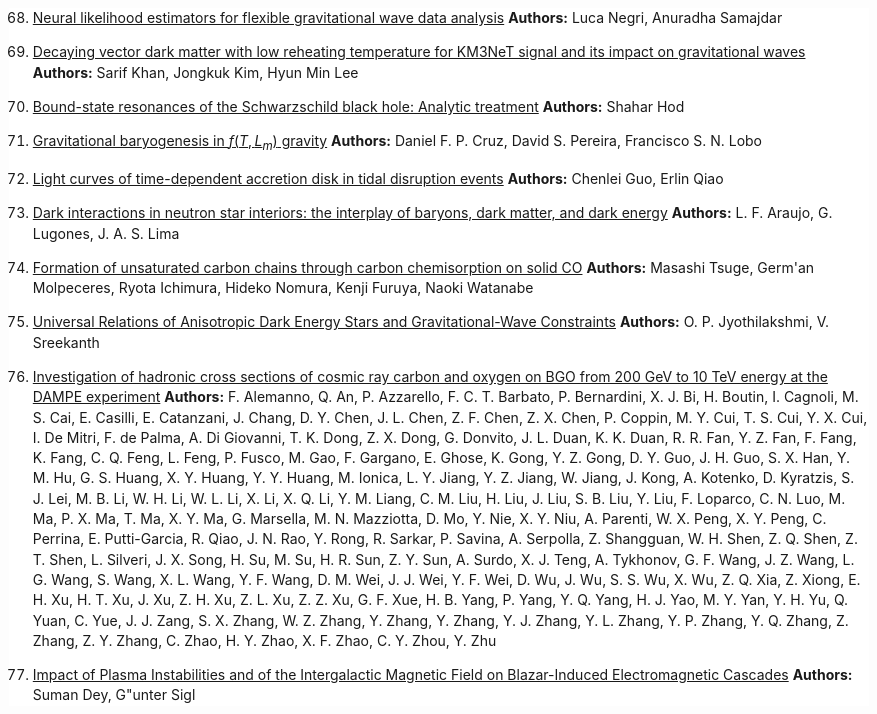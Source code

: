 68. [Neural likelihood estimators for flexible gravitational wave data analysis](#user-content-link68)
**Authors:** Luca Negri, Anuradha Samajdar

69. [Decaying vector dark matter with low reheating temperature for KM3NeT signal and its impact on gravitational waves](#user-content-link69)
**Authors:** Sarif Khan, Jongkuk Kim, Hyun Min Lee

70. [Bound-state resonances of the Schwarzschild black hole: Analytic treatment](#user-content-link70)
**Authors:** Shahar Hod

71. [Gravitational baryogenesis in $f(T,L_m)$ gravity](#user-content-link71)
**Authors:** Daniel F. P. Cruz, David S. Pereira, Francisco S. N. Lobo

72. [Light curves of time-dependent accretion disk in tidal disruption events](#user-content-link72)
**Authors:** Chenlei Guo, Erlin Qiao

73. [Dark interactions in neutron star interiors: the interplay of baryons, dark matter, and dark energy](#user-content-link73)
**Authors:** L. F. Araujo, G. Lugones, J. A. S. Lima

74. [Formation of unsaturated carbon chains through carbon chemisorption on solid CO](#user-content-link74)
**Authors:** Masashi Tsuge, Germ\'an Molpeceres, Ryota Ichimura, Hideko Nomura, Kenji Furuya, Naoki Watanabe

75. [Universal Relations of Anisotropic Dark Energy Stars and Gravitational-Wave Constraints](#user-content-link75)
**Authors:** O. P. Jyothilakshmi, V. Sreekanth

76. [Investigation of hadronic cross sections of cosmic ray carbon and oxygen on BGO from 200 GeV to 10 TeV energy at the DAMPE experiment](#user-content-link76)
**Authors:** F. Alemanno, Q. An, P. Azzarello, F. C. T. Barbato, P. Bernardini, X. J. Bi, H. Boutin, I. Cagnoli, M. S. Cai, E. Casilli, E. Catanzani, J. Chang, D. Y. Chen, J. L. Chen, Z. F. Chen, Z. X. Chen, P. Coppin, M. Y. Cui, T. S. Cui, Y. X. Cui, I. De Mitri, F. de Palma, A. Di Giovanni, T. K. Dong, Z. X. Dong, G. Donvito, J. L. Duan, K. K. Duan, R. R. Fan, Y. Z. Fan, F. Fang, K. Fang, C. Q. Feng, L. Feng, P. Fusco, M. Gao, F. Gargano, E. Ghose, K. Gong, Y. Z. Gong, D. Y. Guo, J. H. Guo, S. X. Han, Y. M. Hu, G. S. Huang, X. Y. Huang, Y. Y. Huang, M. Ionica, L. Y. Jiang, Y. Z. Jiang, W. Jiang, J. Kong, A. Kotenko, D. Kyratzis, S. J. Lei, M. B. Li, W. H. Li, W. L. Li, X. Li, X. Q. Li, Y. M. Liang, C. M. Liu, H. Liu, J. Liu, S. B. Liu, Y. Liu, F. Loparco, C. N. Luo, M. Ma, P. X. Ma, T. Ma, X. Y. Ma, G. Marsella, M. N. Mazziotta, D. Mo, Y. Nie, X. Y. Niu, A. Parenti, W. X. Peng, X. Y. Peng, C. Perrina, E. Putti-Garcia, R. Qiao, J. N. Rao, Y. Rong, R. Sarkar, P. Savina, A. Serpolla, Z. Shangguan, W. H. Shen, Z. Q. Shen, Z. T. Shen, L. Silveri, J. X. Song, H. Su, M. Su, H. R. Sun, Z. Y. Sun, A. Surdo, X. J. Teng, A. Tykhonov, G. F. Wang, J. Z. Wang, L. G. Wang, S. Wang, X. L. Wang, Y. F. Wang, D. M. Wei, J. J. Wei, Y. F. Wei, D. Wu, J. Wu, S. S. Wu, X. Wu, Z. Q. Xia, Z. Xiong, E. H. Xu, H. T. Xu, J. Xu, Z. H. Xu, Z. L. Xu, Z. Z. Xu, G. F. Xue, H. B. Yang, P. Yang, Y. Q. Yang, H. J. Yao, M. Y. Yan, Y. H. Yu, Q. Yuan, C. Yue, J. J. Zang, S. X. Zhang, W. Z. Zhang, Y. Zhang, Y. Zhang, Y. J. Zhang, Y. L. Zhang, Y. P. Zhang, Y. Q. Zhang, Z. Zhang, Z. Y. Zhang, C. Zhao, H. Y. Zhao, X. F. Zhao, C. Y. Zhou, Y. Zhu

77. [Impact of Plasma Instabilities and of the Intergalactic Magnetic Field on Blazar-Induced Electromagnetic Cascades](#user-content-link77)
**Authors:** Suman Dey, G\"unter Sigl
